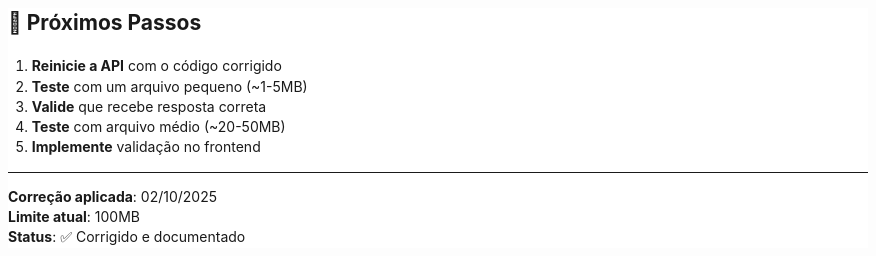 
## 🚀 Próximos Passos

1. **Reinicie a API** com o código corrigido
2. **Teste** com um arquivo pequeno (~1-5MB)
3. **Valide** que recebe resposta correta
4. **Teste** com arquivo médio (~20-50MB)
5. **Implemente** validação no frontend

---

**Correção aplicada**: 02/10/2025  
**Limite atual**: 100MB  
**Status**: ✅ Corrigido e documentado
